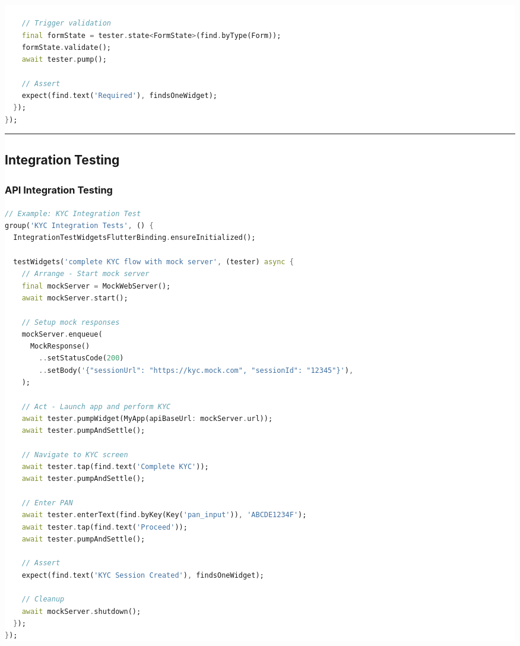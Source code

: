 ```dart

    // Trigger validation
    final formState = tester.state<FormState>(find.byType(Form));
    formState.validate();
    await tester.pump();

    // Assert
    expect(find.text('Required'), findsOneWidget);
  });
});
```

---

## Integration Testing

### API Integration Testing

```dart
// Example: KYC Integration Test
group('KYC Integration Tests', () {
  IntegrationTestWidgetsFlutterBinding.ensureInitialized();

  testWidgets('complete KYC flow with mock server', (tester) async {
    // Arrange - Start mock server
    final mockServer = MockWebServer();
    await mockServer.start();

    // Setup mock responses
    mockServer.enqueue(
      MockResponse()
        ..setStatusCode(200)
        ..setBody('{"sessionUrl": "https://kyc.mock.com", "sessionId": "12345"}'),
    );

    // Act - Launch app and perform KYC
    await tester.pumpWidget(MyApp(apiBaseUrl: mockServer.url));
    await tester.pumpAndSettle();

    // Navigate to KYC screen
    await tester.tap(find.text('Complete KYC'));
    await tester.pumpAndSettle();

    // Enter PAN
    await tester.enterText(find.byKey(Key('pan_input')), 'ABCDE1234F');
    await tester.tap(find.text('Proceed'));
    await tester.pumpAndSettle();

    // Assert
    expect(find.text('KYC Session Created'), findsOneWidget);

    // Cleanup
    await mockServer.shutdown();
  });
});
```
